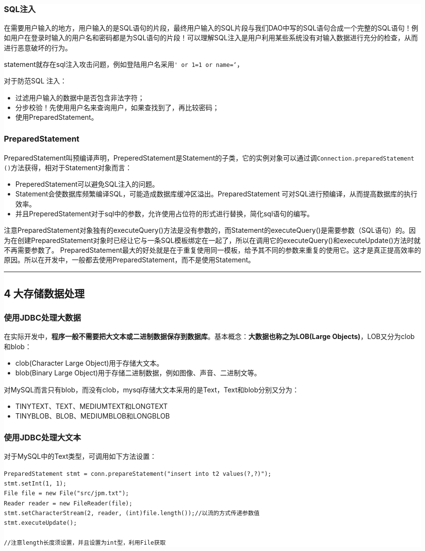 ### SQL注入

在需要用户输入的地方，用户输入的是SQL语句的片段，最终用户输入的SQL片段与我们DAO中写的SQL语句合成一个完整的SQL语句！例如用户在登录时输入的用户名和密码都是为SQL语句的片段！可以理解SQL注入是用户利用某些系统没有对输入数据进行充分的检查，从而进行恶意破坏的行为。

statement就存在sql注入攻击问题，例如登陆用户名采用`' or 1=1 or name=‘`，

对于防范SQL 注入：

- 过滤用户输入的数据中是否包含非法字符；
- 分步校验！先使用用户名来查询用户，如果查找到了，再比较密码；
- 使用PreparedStatement。


### PreparedStatement

PreparedStatement叫预编译声明，PreperedStatement是Statement的子类，它的实例对象可以通过调`Connection.preparedStatement()`方法获得，相对于Statement对象而言：

- PreperedStatement可以避免SQL注入的问题。
- Statement会使数据库频繁编译SQL，可能造成数据库缓冲区溢出。PreparedStatement 可对SQL进行预编译，从而提高数据库的执行效率。
- 并且PreperedStatement对于sql中的参数，允许使用占位符的形式进行替换，简化sql语句的编写。


注意PreparedStatement对象独有的executeQuery()方法是没有参数的，而Statement的executeQuery()是需要参数（SQL语句）的。因为在创建PreparedStatement对象时已经让它与一条SQL模板绑定在一起了，所以在调用它的executeQuery()和executeUpdate()方法时就不再需要参数了。
PreparedStatement最大的好处就是在于重复使用同一模板，给予其不同的参数来重复的使用它。这才是真正提高效率的原因。所以在开发中，一般都去使用PreparedStatement，而不是使用Statement。


---
## 4 大存储数据处理

### 使用JDBC处理大数据

在实际开发中，**程序一般不需要把大文本或二进制数据保存到数据库**。基本概念：**大数据也称之为LOB(Large Objects)**，LOB又分为clob和blob：

- clob(Character Large Object)用于存储大文本。
- blob(Binary Large Object)用于存储二进制数据，例如图像、声音、二进制文等。

对MySQL而言只有blob，而没有clob，mysql存储大文本采用的是Text，Text和blob分别又分为：

- TINYTEXT、TEXT、MEDIUMTEXT和LONGTEXT
- TINYBLOB、BLOB、MEDIUMBLOB和LONGBLOB

### 使用JDBC处理大文本

对于MySQL中的Text类型，可调用如下方法设置：
```
PreparedStatement stmt = conn.prepareStatement("insert into t2 values(?,?)");
stmt.setInt(1, 1);
File file = new File("src/jpm.txt");
Reader reader = new FileReader(file);
stmt.setCharacterStream(2, reader, (int)file.length());//以流的方式传递参数值
stmt.executeUpdate();

//注意length长度须设置，并且设置为int型，利用File获取
```
